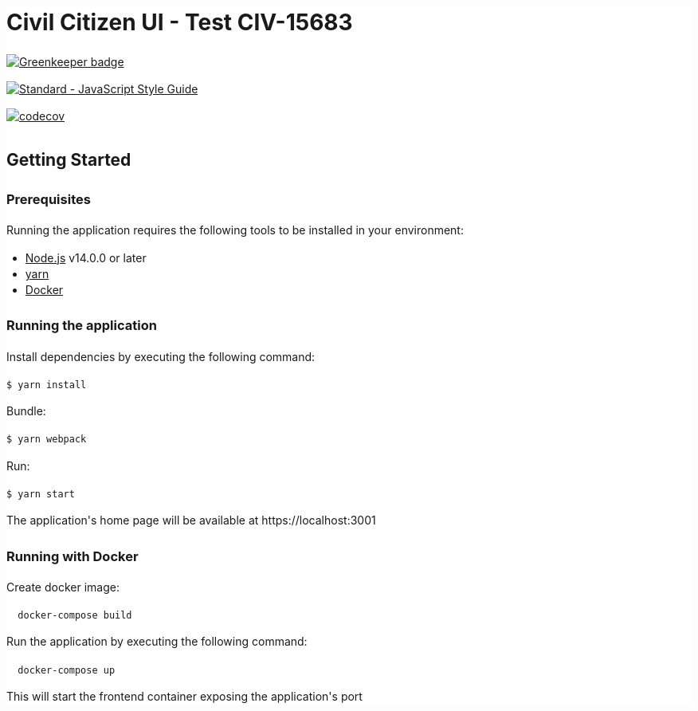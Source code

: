 # Civil Citizen UI - Test CIV-15683

[![Greenkeeper badge](https://badges.greenkeeper.io/hmcts/civil-citizen-ui.svg)](https://greenkeeper.io/)

[![Standard - JavaScript Style Guide](https://img.shields.io/badge/code%20style-standard-brightgreen.svg)](http://standardjs.com/)

[![codecov](https://codecov.io/gh/hmcts/civil-citizen-ui/branch/master/graph/badge.svg)](https://codecov.io/gh/hmcts/civil-citizen-ui)

## Getting Started

### Prerequisites

Running the application requires the following tools to be installed in your environment:

  * [Node.js](https://nodejs.org/) v14.0.0 or later
  * [yarn](https://yarnpkg.com/)
  * [Docker](https://www.docker.com)

### Running the application

Install dependencies by executing the following command:

 ```bash
$ yarn install
 ```
Bundle:

```bash
$ yarn webpack
```

Run:

```bash
$ yarn start
```

The application's home page will be available at https://localhost:3001

### Running with Docker

Create docker image:

```bash
  docker-compose build
```

Run the application by executing the following command:

```bash
  docker-compose up
```

This will start the frontend container exposing the application's port

